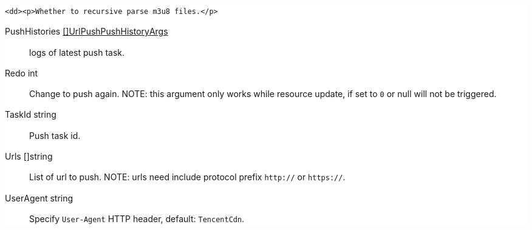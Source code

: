     <dd><p>Whether to recursive parse m3u8 files.</p>
</dd><dt class="property-optional"
            title="Optional">
        <span id="state_pushhistories_go">
<a data-swiftype-name="resource-property" data-swiftype-type="text" href="#state_pushhistories_go" style="color: inherit; text-decoration: inherit;">Push<wbr>Histories</a>
</span>
        <span class="property-indicator"></span>
        <span class="property-type"><a href="#urlpushpushhistory">[]Url<wbr>Push<wbr>Push<wbr>History<wbr>Args</a></span>
    </dt>
    <dd><p>logs of latest push task.</p>
</dd><dt class="property-optional"
            title="Optional">
        <span id="state_redo_go">
<a data-swiftype-name="resource-property" data-swiftype-type="text" href="#state_redo_go" style="color: inherit; text-decoration: inherit;">Redo</a>
</span>
        <span class="property-indicator"></span>
        <span class="property-type">int</span>
    </dt>
    <dd><p>Change to push again. NOTE: this argument only works while resource update, if set to <code>0</code> or null will not be triggered.</p>
</dd><dt class="property-optional"
            title="Optional">
        <span id="state_taskid_go">
<a data-swiftype-name="resource-property" data-swiftype-type="text" href="#state_taskid_go" style="color: inherit; text-decoration: inherit;">Task<wbr>Id</a>
</span>
        <span class="property-indicator"></span>
        <span class="property-type">string</span>
    </dt>
    <dd><p>Push task id.</p>
</dd><dt class="property-optional property-replacement"
            title="Optional">
        <span id="state_urls_go">
<a data-swiftype-name="resource-property" data-swiftype-type="text" href="#state_urls_go" style="color: inherit; text-decoration: inherit;">Urls</a>
</span>
        <span class="property-indicator"></span>
        <span class="property-type">[]string</span>
    </dt>
    <dd><p>List of url to push. NOTE: urls need include protocol prefix <code>http://</code> or <code>https://</code>.</p>
</dd><dt class="property-optional"
            title="Optional">
        <span id="state_useragent_go">
<a data-swiftype-name="resource-property" data-swiftype-type="text" href="#state_useragent_go" style="color: inherit; text-decoration: inherit;">User<wbr>Agent</a>
</span>
        <span class="property-indicator"></span>
        <span class="property-type">string</span>
    </dt>
    <dd><p>Specify <code>User-Agent</code> HTTP header, default: <code>TencentCdn</code>.</p>
</dd></dl>
</pulumi-choosable>
</div>
